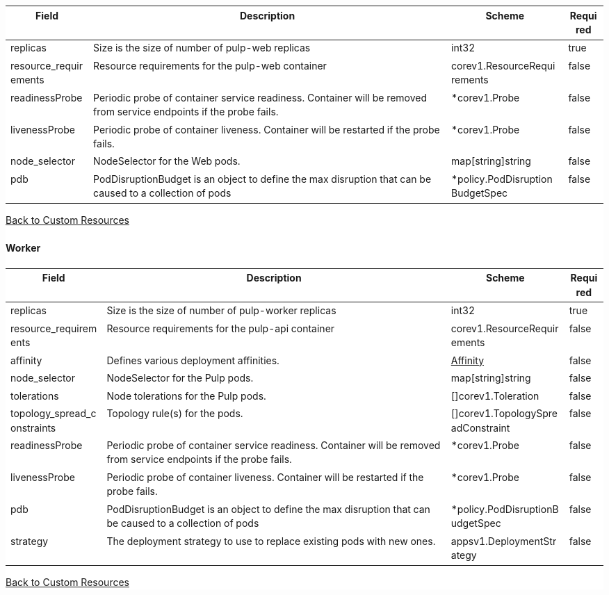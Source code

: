 

| Field | Description | Scheme | Required |
| ----- | ----------- | ------ | -------- |
| replicas | Size is the size of number of pulp-web replicas | int32 | true |
| resource_requirements | Resource requirements for the pulp-web container | corev1.ResourceRequirements | false |
| readinessProbe | Periodic probe of container service readiness. Container will be removed from service endpoints if the probe fails. | *corev1.Probe | false |
| livenessProbe | Periodic probe of container liveness. Container will be restarted if the probe fails. | *corev1.Probe | false |
| node_selector | NodeSelector for the Web pods. | map[string]string | false |
| pdb | PodDisruptionBudget is an object to define the max disruption that can be caused to a collection of pods | *policy.PodDisruptionBudgetSpec | false |

[Back to Custom Resources](#custom-resources)

#### Worker



| Field | Description | Scheme | Required |
| ----- | ----------- | ------ | -------- |
| replicas | Size is the size of number of pulp-worker replicas | int32 | true |
| resource_requirements | Resource requirements for the pulp-api container | corev1.ResourceRequirements | false |
| affinity | Defines various deployment affinities. | [Affinity](#affinity) | false |
| node_selector | NodeSelector for the Pulp pods. | map[string]string | false |
| tolerations | Node tolerations for the Pulp pods. | []corev1.Toleration | false |
| topology_spread_constraints | Topology rule(s) for the pods. | []corev1.TopologySpreadConstraint | false |
| readinessProbe | Periodic probe of container service readiness. Container will be removed from service endpoints if the probe fails. | *corev1.Probe | false |
| livenessProbe | Periodic probe of container liveness. Container will be restarted if the probe fails. | *corev1.Probe | false |
| pdb | PodDisruptionBudget is an object to define the max disruption that can be caused to a collection of pods | *policy.PodDisruptionBudgetSpec | false |
| strategy | The deployment strategy to use to replace existing pods with new ones. | appsv1.DeploymentStrategy | false |

[Back to Custom Resources](#custom-resources)
